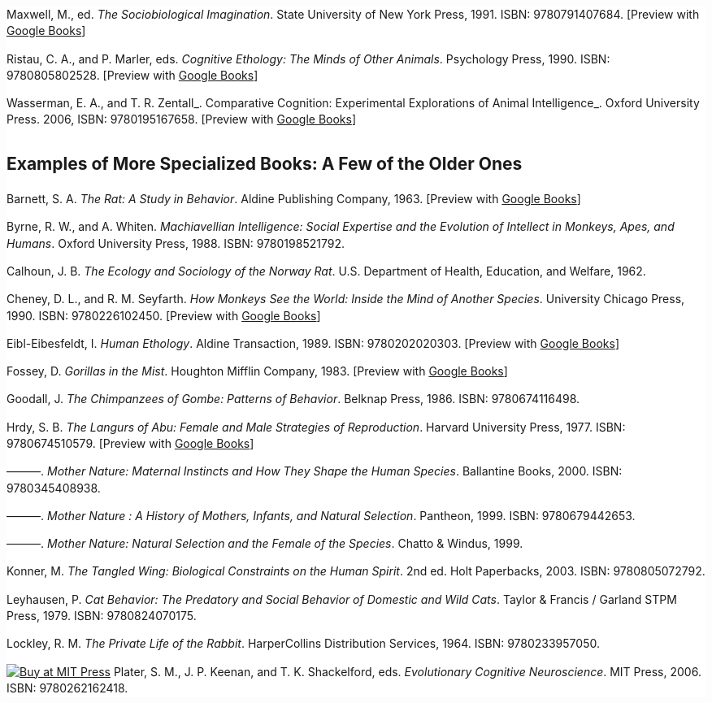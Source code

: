 Maxwell, M., ed. _The Sociobiological Imagination_. State University of New York Press, 1991. ISBN: 9780791407684. \[Preview with [Google Books](http://books.google.com/books?id=9OPxMX-2h2cC&pg=PAfrontcover)\]

Ristau, C. A., and P. Marler, eds. _Cognitive Ethology: The Minds of Other Animals_. Psychology Press, 1990. ISBN: 9780805802528. \[Preview with [Google Books](http://books.google.com/books?id=OTVN2pNTaDgC&pg=PAfrontcover)\]

Wasserman, E. A., and T. R. Zentall_. Comparative Cognition: Experimental Explorations of Animal Intelligence_. Oxford University Press. 2006, ISBN: 9780195167658. \[Preview with [Google Books](http://books.google.com/books?id=pf78r-F4FjIC&pg=PAfrontcover)\]

Examples of More Specialized Books: A Few of the Older Ones
-----------------------------------------------------------

Barnett, S. A. _The Rat: A Study in Behavior_. Aldine Publishing Company, 1963. \[Preview with [Google Books](http://books.google.com/books?id=Kcc-EL1WmnIC&pg=PAfrontcover)\]

Byrne, R. W., and A. Whiten. _Machiavellian Intelligence: Social Expertise and the Evolution of Intellect in Monkeys, Apes, and Humans_. Oxford University Press, 1988. ISBN: 9780198521792.

Calhoun, J. B. _The Ecology and Sociology of the Norway Rat_. U.S. Department of Health, Education, and Welfare, 1962.

Cheney, D. L., and R. M. Seyfarth. _How Monkeys See the World: Inside the Mind of Another Species_. University Chicago Press, 1990. ISBN: 9780226102450. \[Preview with [Google Books](http://books.google.com/books?id=QbWTd85eHUgC&pg=PAfrontcover)\]

Eibl-Eibesfeldt, I. _Human Ethology_. Aldine Transaction, 1989. ISBN: 9780202020303. \[Preview with [Google Books](http://books.google.com/books?id=MBQGXAlZRhwC&pg=PAfrontcover)\]

Fossey, D. _Gorillas in the Mist_. Houghton Mifflin Company, 1983. \[Preview with [Google Books](http://books.google.com/books?id=YgGzvE5QfUcC&pg=PAfrontcover)\]

Goodall, J. _The Chimpanzees of Gombe: Patterns of Behavior_. Belknap Press, 1986. ISBN: 9780674116498.

Hrdy, S. B. _The Langurs of Abu: Female and Male Strategies of Reproduction_. Harvard University Press, 1977. ISBN: 9780674510579. \[Preview with [Google Books](http://books.google.com/books?id=NYVRhH7VywkC&pg=PAfrontcover)\]

———. _Mother Nature: Maternal Instincts and How They Shape the Human Species_. Ballantine Books, 2000. ISBN: 9780345408938.

———. _Mother Nature : A History of Mothers, Infants, and Natural Selection_. Pantheon, 1999. ISBN: 9780679442653.

———. _Mother Nature: Natural Selection and the Female of the Species_. Chatto & Windus, 1999.

Konner, M. _The Tangled Wing: Biological Constraints on the Human Spirit_. 2nd ed. Holt Paperbacks, 2003. ISBN: 9780805072792.

Leyhausen, P. _Cat Behavior: The Predatory and Social Behavior of Domestic and Wild Cats_. Taylor & Francis / Garland STPM Press, 1979. ISBN: 9780824070175.

Lockley, R. M. _The Private Life of the Rabbit_. HarperCollins Distribution Services, 1964. ISBN: 9780233957050.

[![Buy at MIT Press](/images/mp_logo.gif)](https://mitpress.mit.edu/9780262162418) Plater, S. M., J. P. Keenan, and T. K. Shackelford, eds. _Evolutionary Cognitive Neuroscience_. MIT Press, 2006. ISBN: 9780262162418.
